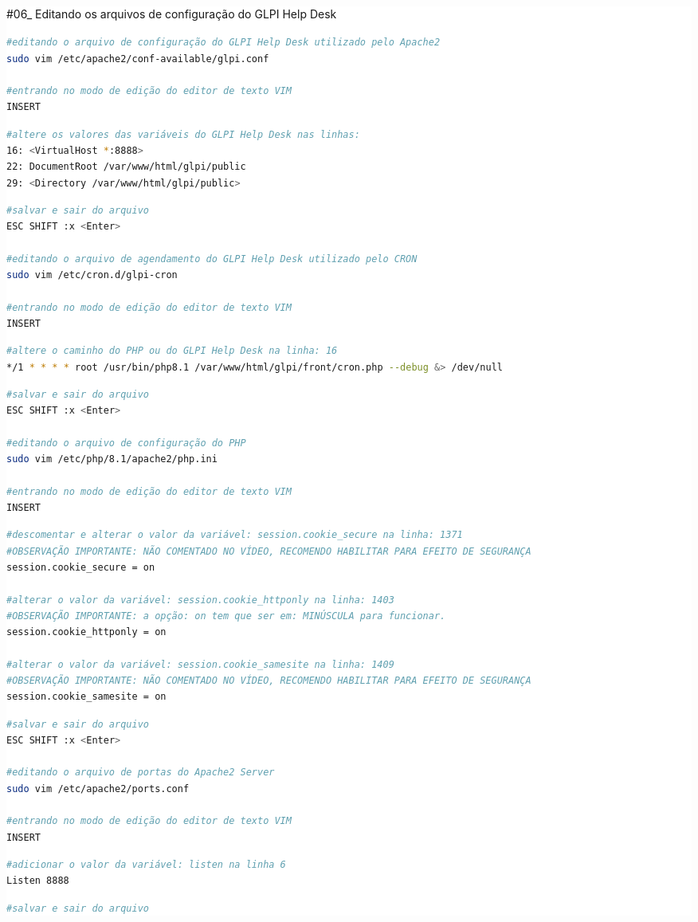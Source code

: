 #06_ Editando os arquivos de configuração do GLPI Help Desk<br>
```bash
#editando o arquivo de configuração do GLPI Help Desk utilizado pelo Apache2
sudo vim /etc/apache2/conf-available/glpi.conf

#entrando no modo de edição do editor de texto VIM
INSERT
```
```bash
#altere os valores das variáveis do GLPI Help Desk nas linhas:
16: <VirtualHost *:8888>
22: DocumentRoot /var/www/html/glpi/public
29: <Directory /var/www/html/glpi/public>
```
```bash
#salvar e sair do arquivo
ESC SHIFT :x <Enter>

#editando o arquivo de agendamento do GLPI Help Desk utilizado pelo CRON
sudo vim /etc/cron.d/glpi-cron

#entrando no modo de edição do editor de texto VIM
INSERT
```
```bash
#altere o caminho do PHP ou do GLPI Help Desk na linha: 16
*/1 * * * * root /usr/bin/php8.1 /var/www/html/glpi/front/cron.php --debug &> /dev/null
```
```bash
#salvar e sair do arquivo
ESC SHIFT :x <Enter>

#editando o arquivo de configuração do PHP
sudo vim /etc/php/8.1/apache2/php.ini

#entrando no modo de edição do editor de texto VIM
INSERT
```
```bash
#descomentar e alterar o valor da variável: session.cookie_secure na linha: 1371
#OBSERVAÇÃO IMPORTANTE: NÃO COMENTADO NO VÍDEO, RECOMENDO HABILITAR PARA EFEITO DE SEGURANÇA
session.cookie_secure = on

#alterar o valor da variável: session.cookie_httponly na linha: 1403
#OBSERVAÇÃO IMPORTANTE: a opção: on tem que ser em: MINÚSCULA para funcionar.
session.cookie_httponly = on

#alterar o valor da variável: session.cookie_samesite na linha: 1409
#OBSERVAÇÃO IMPORTANTE: NÃO COMENTADO NO VÍDEO, RECOMENDO HABILITAR PARA EFEITO DE SEGURANÇA
session.cookie_samesite = on
```
```bash
#salvar e sair do arquivo
ESC SHIFT :x <Enter>

#editando o arquivo de portas do Apache2 Server
sudo vim /etc/apache2/ports.conf

#entrando no modo de edição do editor de texto VIM
INSERT
```
```bash
#adicionar o valor da variável: listen na linha 6
Listen 8888
```
```bash
#salvar e sair do arquivo
```
